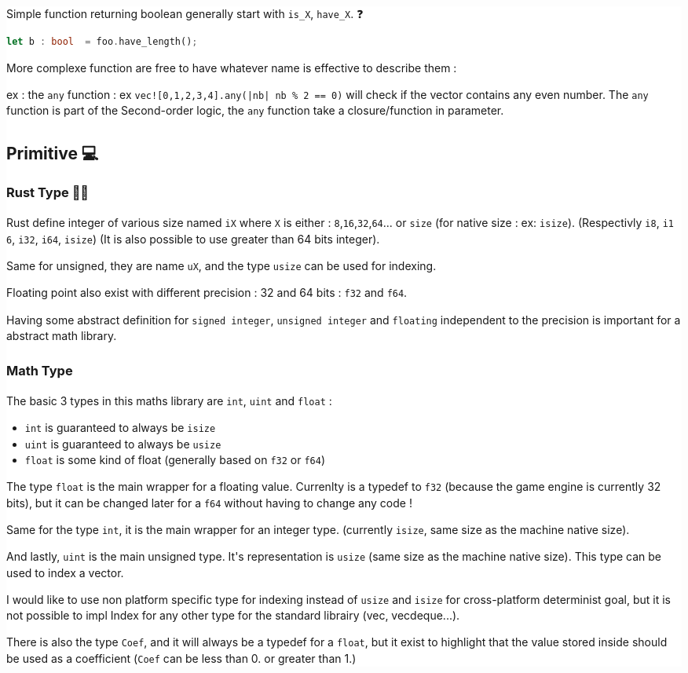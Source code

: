 Simple function returning boolean generally start with `is_X`, `have_X`. ❓

```rust
let b : bool  = foo.have_length();
```

More complexe function are free to have whatever name is effective to describe them : 

ex : the `any` function :
ex `vec![0,1,2,3,4].any(|nb| nb % 2 == 0)` will check if the vector contains any even number.
The `any` function is part of the Second-order logic, the `any` function take a closure/function in parameter.

## Primitive 💻

### Rust Type 👨‍💻

Rust define integer of various size named `iX` where `X` is either : `8`,`16`,`32`,`64`... or `size` (for native size : ex: `isize`). (Respectivly `i8`, `i16`, `i32`, `i64`, `isize`) (It is also possible to use greater than 64 bits integer).

Same for unsigned, they are name `uX`, and the type `usize` can be used for indexing.

Floating point also exist with different precision : 32 and 64 bits : `f32` and `f64`.


Having some abstract definition for `signed integer`, `unsigned integer` and `floating` independent to the precision is important for a abstract math library.


### Math Type 

The basic 3 types in this maths library are `int`, `uint` and `float` :

- `int` is guaranteed to always be `isize`
- `uint` is guaranteed to always be `usize`
- `float` is some kind of float (generally based on `f32` or `f64`)

The type `float` is the main wrapper for a floating value.
Currenlty is a typedef to `f32` (because the game engine is currently 32 bits), but it can be changed later for a `f64` without having to change any code !

Same for the type `int`, it is the main wrapper for an integer type. (currently `isize`, same size as the machine native size).

And lastly, `uint` is the main unsigned type.
It's representation is `usize` (same size as the machine native size).
This type can be used to index a vector.


I would like to use non platform specific type for indexing instead of `usize` and `isize` for cross-platform determinist goal, but it is not possible to impl Index for any other type for the standard librairy (vec, vecdeque...).

There is also the type `Coef`, and it will always be a typedef for a `float`, but it exist to highlight that the value stored inside should be used as a coefficient (`Coef` can be less than 0. or greater than 1.)
